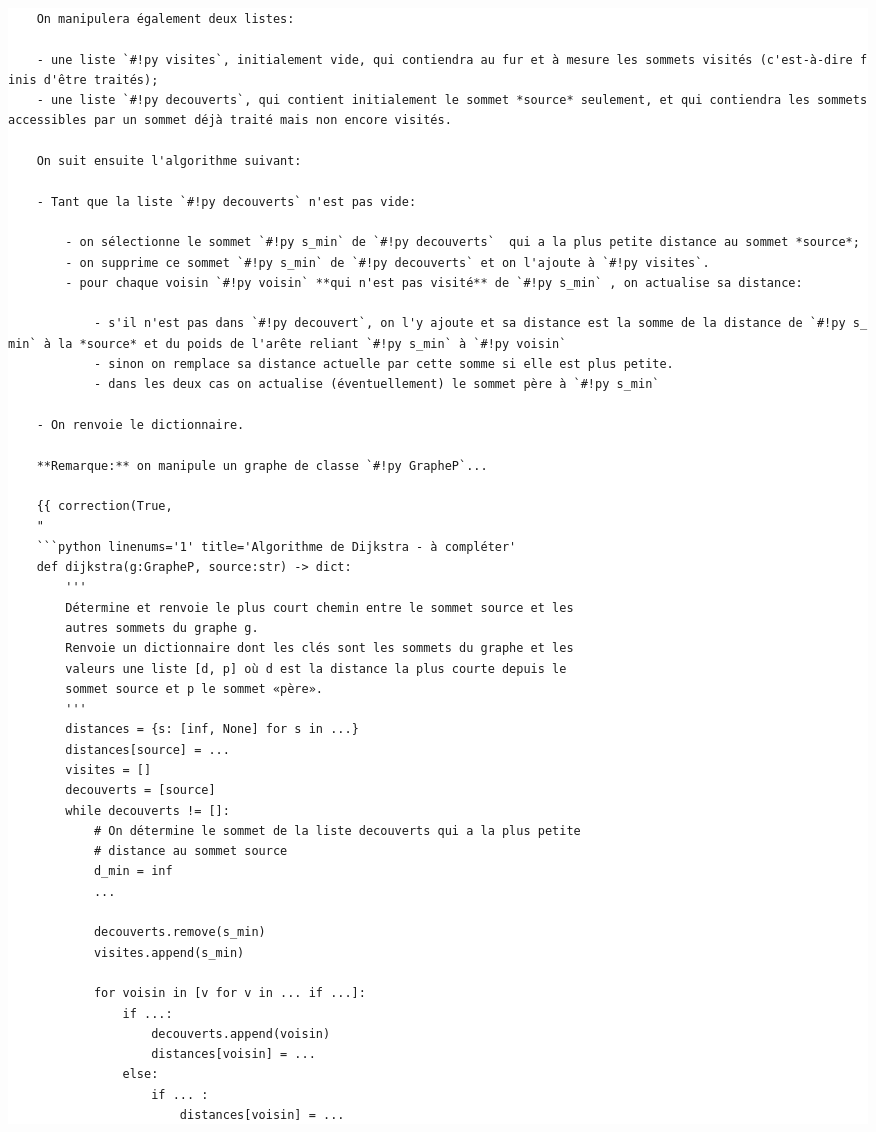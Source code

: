         On manipulera également deux listes:

        - une liste `#!py visites`, initialement vide, qui contiendra au fur et à mesure les sommets visités (c'est-à-dire finis d'être traités);
        - une liste `#!py decouverts`, qui contient initialement le sommet *source* seulement, et qui contiendra les sommets accessibles par un sommet déjà traité mais non encore visités.

        On suit ensuite l'algorithme suivant:

        - Tant que la liste `#!py decouverts` n'est pas vide:

            - on sélectionne le sommet `#!py s_min` de `#!py decouverts`  qui a la plus petite distance au sommet *source*;
            - on supprime ce sommet `#!py s_min` de `#!py decouverts` et on l'ajoute à `#!py visites`.
            - pour chaque voisin `#!py voisin` **qui n'est pas visité** de `#!py s_min` , on actualise sa distance:

                - s'il n'est pas dans `#!py decouvert`, on l'y ajoute et sa distance est la somme de la distance de `#!py s_min` à la *source* et du poids de l'arête reliant `#!py s_min` à `#!py voisin`
                - sinon on remplace sa distance actuelle par cette somme si elle est plus petite.
                - dans les deux cas on actualise (éventuellement) le sommet père à `#!py s_min`
        
        - On renvoie le dictionnaire.

        **Remarque:** on manipule un graphe de classe `#!py GrapheP`...
        
        {{ correction(True, 
        "
        ```python linenums='1' title='Algorithme de Dijkstra - à compléter'
        def dijkstra(g:GrapheP, source:str) -> dict:
            '''
            Détermine et renvoie le plus court chemin entre le sommet source et les
            autres sommets du graphe g.
            Renvoie un dictionnaire dont les clés sont les sommets du graphe et les
            valeurs une liste [d, p] où d est la distance la plus courte depuis le
            sommet source et p le sommet «père».
            '''
            distances = {s: [inf, None] for s in ...}
            distances[source] = ...
            visites = []
            decouverts = [source]
            while decouverts != []:
                # On détermine le sommet de la liste decouverts qui a la plus petite
                # distance au sommet source
                d_min = inf
                ...

                decouverts.remove(s_min)
                visites.append(s_min)

                for voisin in [v for v in ... if ...]:
                    if ...:
                        decouverts.append(voisin)
                        distances[voisin] = ...
                    else:
                        if ... :
                            distances[voisin] = ...
